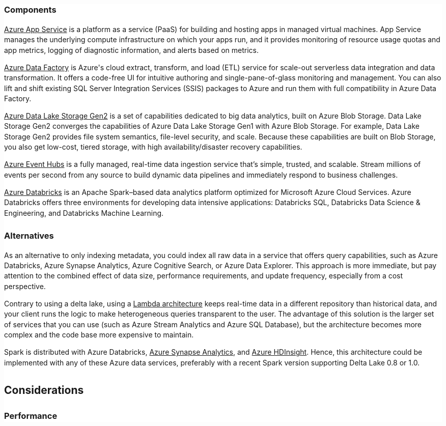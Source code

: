 ### Components

[Azure App Service](https://azure.microsoft.com/en-us/services/app-service/#overview) is a platform as a service (PaaS) for building and hosting apps in managed virtual machines. App Service manages the underlying compute infrastructure on which your apps run, and it provides monitoring of resource usage quotas and app metrics, logging of diagnostic information, and alerts based on metrics.

[Azure Data Factory](https://azure.microsoft.com/en-us/services/data-factory/) is Azure's cloud extract, transform, and load (ETL) service for scale-out serverless data integration and data transformation. It offers a code-free UI for intuitive authoring and single-pane-of-glass monitoring and management. You can also lift and shift existing SQL Server Integration Services (SSIS) packages to Azure and run them with full compatibility in Azure Data Factory.

[Azure Data Lake Storage Gen2](https://azure.microsoft.com/en-us/services/storage/data-lake-storage/) is a set of capabilities dedicated to big data analytics, built on Azure Blob Storage. Data Lake Storage Gen2 converges the capabilities of Azure Data Lake Storage Gen1 with Azure Blob Storage. For example, Data Lake Storage Gen2 provides file system semantics, file-level security, and scale. Because these capabilities are built on Blob Storage, you also get low-cost, tiered storage, with high availability/disaster recovery capabilities.

[Azure Event Hubs](https://azure.microsoft.com/en-us/services/event-hubs/#overview) is a fully managed, real-time data ingestion service that’s simple, trusted, and scalable. Stream millions of events per second from any source to build dynamic data pipelines and immediately respond to business challenges.

[Azure Databricks](https://azure.microsoft.com/en-us/services/databricks/) is an Apache Spark–based data analytics platform optimized for Microsoft Azure Cloud Services. Azure Databricks offers three environments for developing data intensive applications: Databricks SQL, Databricks Data Science & Engineering, and Databricks Machine Learning.

### Alternatives

As an alternative to only indexing metadata, you could index all raw data in a service that offers query capabilities, such as Azure Databricks, Azure Synapse Analytics, Azure Cognitive Search, or Azure Data Explorer. This approach is more immediate, but pay attention to the combined effect of data size, performance requirements, and update frequency, especially from a cost perspective.

Contrary to using a delta lake, using a [Lambda architecture](/azure/architecture/data-guide/big-data/#lambda-architecture) keeps real-time data in a different repository than historical data, and your client runs the logic to make heterogeneous queries transparent to the user. The advantage of this solution is the larger set of services that you can use (such as Azure Stream Analytics and Azure SQL Database), but the architecture becomes more complex and the code base more expensive to maintain.

Spark is distributed with Azure Databricks, [Azure Synapse Analytics](https://azure.microsoft.com/services/synapse-analytics/#overview), and [Azure HDInsight](https://azure.microsoft.com/services/hdinsight/#overview). Hence, this architecture could be implemented with any of these Azure data services, preferably with a recent Spark version supporting Delta Lake 0.8 or 1.0.

## Considerations

### Performance
